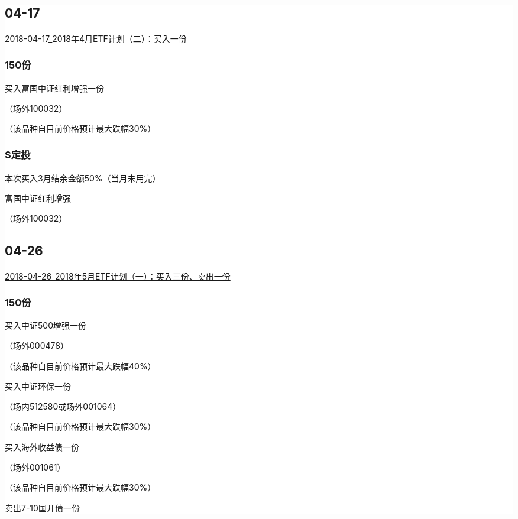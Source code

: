 ## 04-17

[2018-04-17_2018年4月ETF计划（二）：买入一份](https://mp.weixin.qq.com/s?__biz=MzIwMTIzNDMwNA==&mid=2653408782&idx=1&sn=aac99c3e12beb0839fdc3b900a7a7b57&chksm=8d226ce1ba55e5f713f4f5143fe8e061dc27b7be78f4e03930f10e8074394c841685f71e27b9&scene=27#wechat_redirect)

### 150份



买入富国中证红利增强一份

（场外100032）

 （该品种自目前价格预计最大跌幅30%）



### S定投



本次买入3月结余金额50%（当月未用完）

富国中证红利增强

（场外100032）



## 04-26

[2018-04-26_2018年5月ETF计划（一）：买入三份、卖出一份](https://mp.weixin.qq.com/s?__biz=MzIwMTIzNDMwNA==&mid=2653408792&idx=1&sn=243af5873781e76bcae38e55c98dc9a3&chksm=8d226cf7ba55e5e1c34ed21e5b0e0d1333c91bc691f7bcd9abc54cab44c5d3b409c52c03bf81&scene=27#wechat_redirect)

### 150份

买入中证500增强一份

（场外000478）

 （该品种自目前价格预计最大跌幅40%）



买入中证环保一份

（场内512580或场外001064）

（该品种自目前价格预计最大跌幅30%）



买入海外收益债一份

（场外001061）

（该品种自目前价格预计最大跌幅30%）



卖出7-10国开债一份
